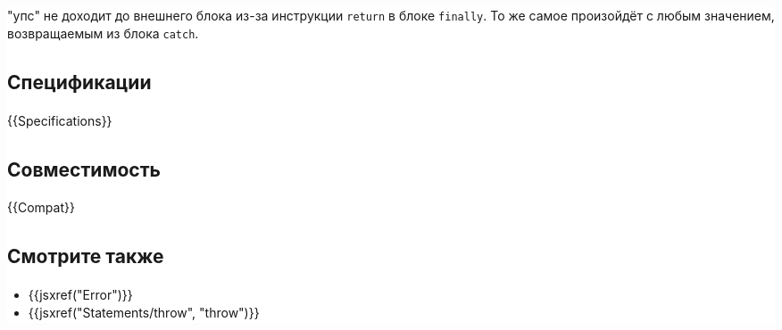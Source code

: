 "упс" не доходит до внешнего блока из-за инструкции `return` в блоке `finally`. То же самое произойдёт с любым значением, возвращаемым из блока `catch`.

## Спецификации

{{Specifications}}

## Совместимость

{{Compat}}

## Смотрите также

- {{jsxref("Error")}}
- {{jsxref("Statements/throw", "throw")}}
